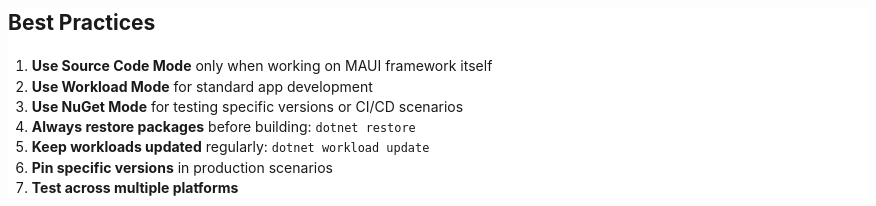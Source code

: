 
## Best Practices

1. **Use Source Code Mode** only when working on MAUI framework itself
2. **Use Workload Mode** for standard app development
3. **Use NuGet Mode** for testing specific versions or CI/CD scenarios
4. **Always restore packages** before building: `dotnet restore`
5. **Keep workloads updated** regularly: `dotnet workload update`
6. **Pin specific versions** in production scenarios
7. **Test across multiple platforms**
